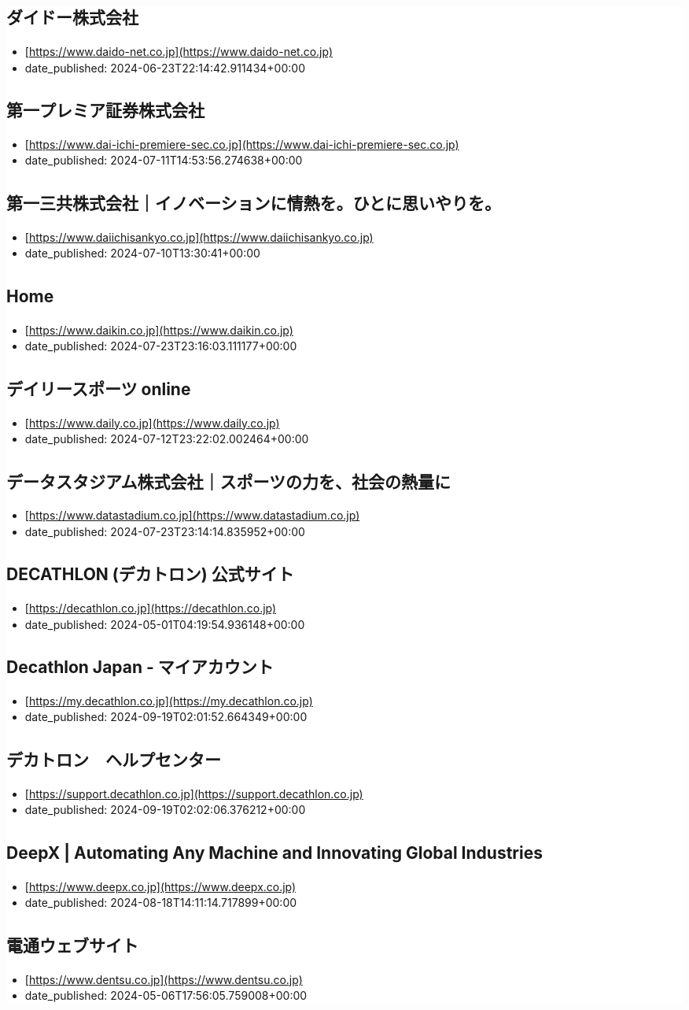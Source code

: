  ## ダイドー株式会社
 - [https://www.daido-net.co.jp](https://www.daido-net.co.jp)
 - date_published: 2024-06-23T22:14:42.911434+00:00

 ## 第一プレミア証券株式会社
 - [https://www.dai-ichi-premiere-sec.co.jp](https://www.dai-ichi-premiere-sec.co.jp)
 - date_published: 2024-07-11T14:53:56.274638+00:00

 ## 第一三共株式会社｜イノベーションに情熱を。ひとに思いやりを。
 - [https://www.daiichisankyo.co.jp](https://www.daiichisankyo.co.jp)
 - date_published: 2024-07-10T13:30:41+00:00

 ## Home
 - [https://www.daikin.co.jp](https://www.daikin.co.jp)
 - date_published: 2024-07-23T23:16:03.111177+00:00

 ## デイリースポーツ online
 - [https://www.daily.co.jp](https://www.daily.co.jp)
 - date_published: 2024-07-12T23:22:02.002464+00:00

 ## データスタジアム株式会社｜スポーツの力を、社会の熱量に
 - [https://www.datastadium.co.jp](https://www.datastadium.co.jp)
 - date_published: 2024-07-23T23:14:14.835952+00:00

 ## DECATHLON (デカトロン) 公式サイト
 - [https://decathlon.co.jp](https://decathlon.co.jp)
 - date_published: 2024-05-01T04:19:54.936148+00:00

 ##  Decathlon Japan - マイアカウント 
 - [https://my.decathlon.co.jp](https://my.decathlon.co.jp)
 - date_published: 2024-09-19T02:01:52.664349+00:00

 ## デカトロン　ヘルプセンター
 - [https://support.decathlon.co.jp](https://support.decathlon.co.jp)
 - date_published: 2024-09-19T02:02:06.376212+00:00

 ## DeepX | Automating Any Machine and Innovating Global Industries
 - [https://www.deepx.co.jp](https://www.deepx.co.jp)
 - date_published: 2024-08-18T14:11:14.717899+00:00

 ## 電通ウェブサイト
 - [https://www.dentsu.co.jp](https://www.dentsu.co.jp)
 - date_published: 2024-05-06T17:56:05.759008+00:00
